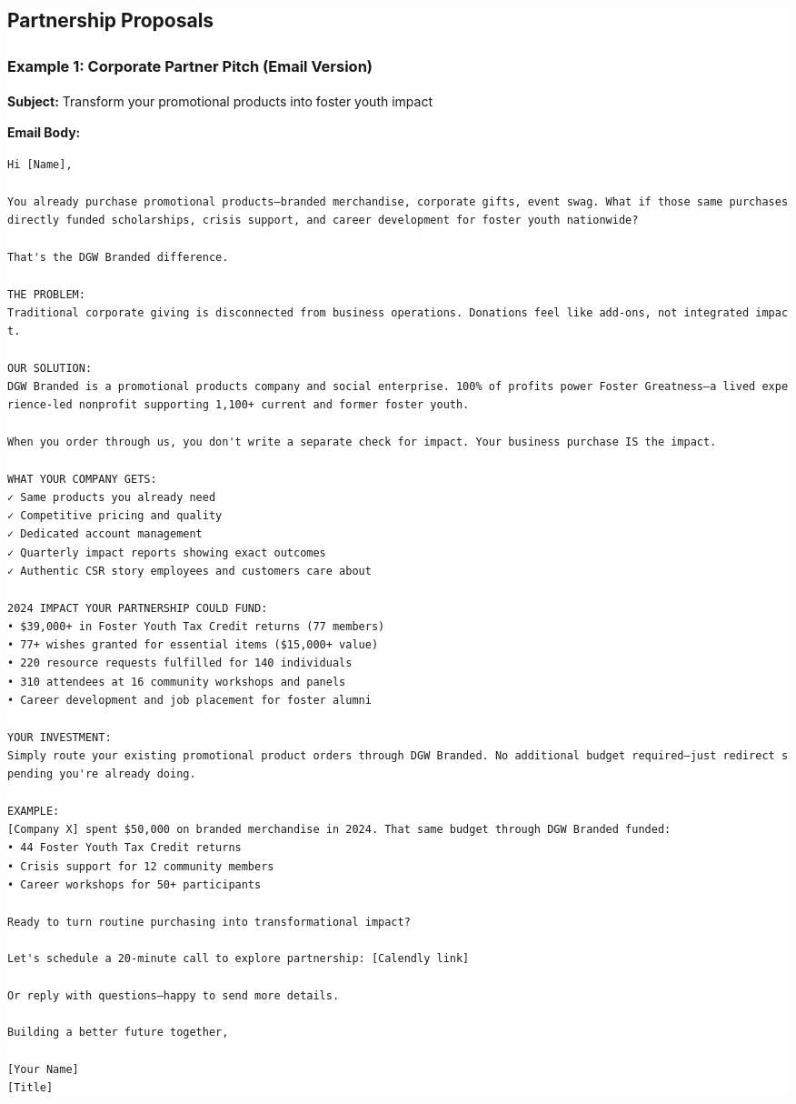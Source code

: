
## Partnership Proposals

### Example 1: Corporate Partner Pitch (Email Version)

**Subject:** Transform your promotional products into foster youth impact

**Email Body:**

```
Hi [Name],

You already purchase promotional products—branded merchandise, corporate gifts, event swag. What if those same purchases directly funded scholarships, crisis support, and career development for foster youth nationwide?

That's the DGW Branded difference.

THE PROBLEM:
Traditional corporate giving is disconnected from business operations. Donations feel like add-ons, not integrated impact.

OUR SOLUTION:
DGW Branded is a promotional products company and social enterprise. 100% of profits power Foster Greatness—a lived experience-led nonprofit supporting 1,100+ current and former foster youth.

When you order through us, you don't write a separate check for impact. Your business purchase IS the impact.

WHAT YOUR COMPANY GETS:
✓ Same products you already need
✓ Competitive pricing and quality
✓ Dedicated account management
✓ Quarterly impact reports showing exact outcomes
✓ Authentic CSR story employees and customers care about

2024 IMPACT YOUR PARTNERSHIP COULD FUND:
• $39,000+ in Foster Youth Tax Credit returns (77 members)
• 77+ wishes granted for essential items ($15,000+ value)
• 220 resource requests fulfilled for 140 individuals
• 310 attendees at 16 community workshops and panels
• Career development and job placement for foster alumni

YOUR INVESTMENT:
Simply route your existing promotional product orders through DGW Branded. No additional budget required—just redirect spending you're already doing.

EXAMPLE:
[Company X] spent $50,000 on branded merchandise in 2024. That same budget through DGW Branded funded:
• 44 Foster Youth Tax Credit returns
• Crisis support for 12 community members
• Career workshops for 50+ participants

Ready to turn routine purchasing into transformational impact?

Let's schedule a 20-minute call to explore partnership: [Calendly link]

Or reply with questions—happy to send more details.

Building a better future together,

[Your Name]
[Title]
```